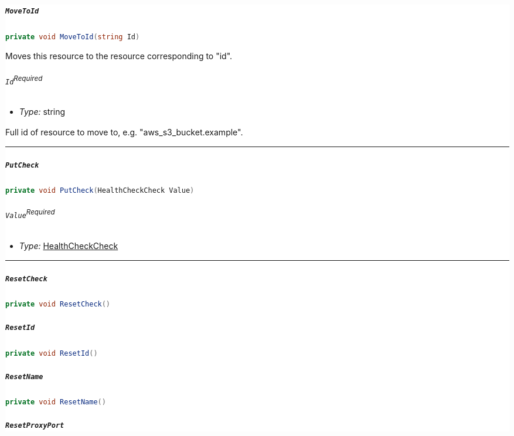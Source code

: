
##### `MoveToId` <a name="MoveToId" id="@cdktf/provider-spotinst.healthCheck.HealthCheck.moveToId"></a>

```csharp
private void MoveToId(string Id)
```

Moves this resource to the resource corresponding to "id".

###### `Id`<sup>Required</sup> <a name="Id" id="@cdktf/provider-spotinst.healthCheck.HealthCheck.moveToId.parameter.id"></a>

- *Type:* string

Full id of resource to move to, e.g. "aws_s3_bucket.example".

---

##### `PutCheck` <a name="PutCheck" id="@cdktf/provider-spotinst.healthCheck.HealthCheck.putCheck"></a>

```csharp
private void PutCheck(HealthCheckCheck Value)
```

###### `Value`<sup>Required</sup> <a name="Value" id="@cdktf/provider-spotinst.healthCheck.HealthCheck.putCheck.parameter.value"></a>

- *Type:* <a href="#@cdktf/provider-spotinst.healthCheck.HealthCheckCheck">HealthCheckCheck</a>

---

##### `ResetCheck` <a name="ResetCheck" id="@cdktf/provider-spotinst.healthCheck.HealthCheck.resetCheck"></a>

```csharp
private void ResetCheck()
```

##### `ResetId` <a name="ResetId" id="@cdktf/provider-spotinst.healthCheck.HealthCheck.resetId"></a>

```csharp
private void ResetId()
```

##### `ResetName` <a name="ResetName" id="@cdktf/provider-spotinst.healthCheck.HealthCheck.resetName"></a>

```csharp
private void ResetName()
```

##### `ResetProxyPort` <a name="ResetProxyPort" id="@cdktf/provider-spotinst.healthCheck.HealthCheck.resetProxyPort"></a>
